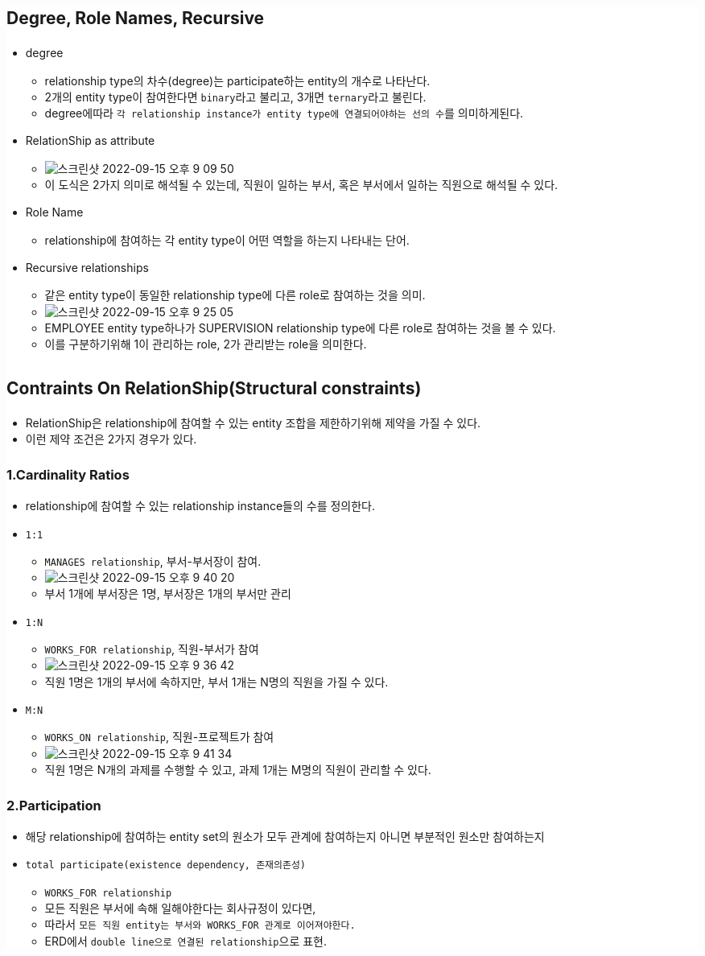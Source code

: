 
## Degree, Role Names, Recursive

- degree
	- relationship type의 차수(degree)는 participate하는 entity의 개수로 나타난다.
	- 2개의 entity type이 참여한다면 `binary`라고 불리고, 3개면 `ternary`라고 불린다.
	- degree에따라 `각 relationship instance가 entity type에 연결되어야하는 선의 수`를 의미하게된다.

- RelationShip as attribute
	- <img width="1099" alt="스크린샷 2022-09-15 오후 9 09 50" src="https://user-images.githubusercontent.com/76278794/190400114-3312b777-1064-491e-91ce-b7b95a0c9242.png">
	- 이 도식은 2가지 의미로 해석될 수 있는데, 직원이 일하는 부서, 혹은 부서에서 일하는 직원으로 해석될 수 있다.

- Role Name
	- relationship에 참여하는 각 entity type이 어떤 역할을 하는지 나타내는 단어.
- Recursive relationships
	- 같은 entity type이 동일한 relationship type에 다른 role로 참여하는 것을 의미.
	- <img width="1038" alt="스크린샷 2022-09-15 오후 9 25 05" src="https://user-images.githubusercontent.com/76278794/190402916-2c8fc878-e40f-4d25-bc1e-bb6c4bb8777c.png">
	- EMPLOYEE entity type하나가 SUPERVISION relationship type에 다른 role로 참여하는 것을 볼 수 있다.
	- 이를 구분하기위해 1이 관리하는 role, 2가 관리받는 role을 의미한다.


## Contraints On RelationShip(Structural constraints)

- RelationShip은 relationship에 참여할 수 있는 entity 조합을 제한하기위해 제약을 가질 수 있다.
- 이런 제약 조건은 2가지 경우가 있다.

### 1.Cardinality Ratios

- relationship에 참여할 수 있는 relationship instance들의 수를 정의한다.

- `1:1`
	- `MANAGES relationship`, 부서-부서장이 참여.
	- <img width="1021" alt="스크린샷 2022-09-15 오후 9 40 20" src="https://user-images.githubusercontent.com/76278794/190406073-e4b266d2-dd8a-4439-ba8a-933464cc99a6.png">
	- 부서 1개에 부서장은 1명, 부서장은 1개의 부서만 관리

- `1:N`
	- `WORKS_FOR relationship`, 직원-부서가 참여
	- <img width="1016" alt="스크린샷 2022-09-15 오후 9 36 42" src="https://user-images.githubusercontent.com/76278794/190405265-5a0b4a7c-3df4-467b-9861-6134219bc4e3.png">
	- 직원 1명은 1개의 부서에 속하지만, 부서 1개는 N명의 직원을 가질 수 있다.

- `M:N`
	- `WORKS_ON relationship`, 직원-프로젝트가 참여
	- <img width="1001" alt="스크린샷 2022-09-15 오후 9 41 34" src="https://user-images.githubusercontent.com/76278794/190406307-f17b88d7-3d82-45b5-99a2-a1b568411a84.png">
	- 직원 1명은 N개의 과제를 수행할 수 있고, 과제 1개는 M명의 직원이 관리할 수 있다.


### 2.Participation

- 해당 relationship에 참여하는 entity set의 원소가 모두 관계에 참여하는지 아니면 부분적인 원소만 참여하는지

- `total participate(existence dependency, 존재의존성)`
	- `WORKS_FOR relationship`
	- 모든 직원은 부서에 속해 일해야한다는 회사규정이 있다면,
	- 따라서 `모든 직원 entity는 부서와 WORKS_FOR 관계로 이어져야한다.`
	- ERD에서 `double line으로 연결된 relationship`으로 표현.
